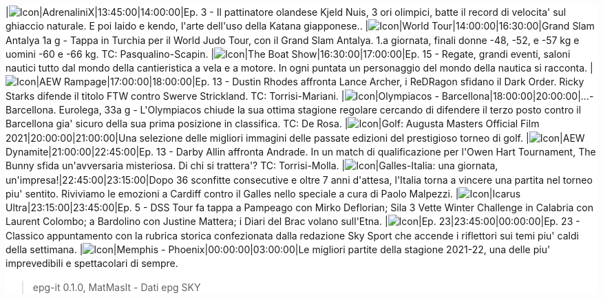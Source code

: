 |![Icon](https://guidatv.sky.it/uuid/580a8b4c-6278-418f-8175-08faf0ee9d06/cover?md5ChecksumParam=75e5281e48d3b84109f7f3be28b6741d)|AdrenaliniX|13:45:00|14:00:00|Ep. 3 - Il pattinatore olandese Kjeld Nuis, 3 ori olimpici, batte il record di velocita&#039; sul ghiaccio naturale. E poi Iaido e kendo, l&#039;arte dell&#039;uso della Katana giapponese..
|![Icon](https://guidatv.sky.it/uuid/ba25128a-813e-4f55-abc8-36bce4536924/cover?md5ChecksumParam=9b6a715bba9e98772f06c5ceb27646ef)|World Tour|14:00:00|16:30:00|Grand Slam Antalya 1a g - Tappa in Turchia per il World Judo Tour, con il Grand Slam Antalya. 1.a giornata, finali donne -48, -52, e -57 kg e uomini -60 e -66 kg. TC: Pasqualino-Scapin.
|![Icon](https://guidatv.sky.it/uuid/f52efa29-5468-4a8f-8be6-ff978dbd50a8/cover?md5ChecksumParam=c7f1eb852b6b0541a14d434de07c23df)|The Boat Show|16:30:00|17:00:00|Ep. 15 - Regate, grandi eventi, saloni nautici tutto dal mondo della cantieristica a vela e a motore. In ogni puntata un personaggio del mondo della nautica si racconta.
|![Icon](https://guidatv.sky.it/uuid/01297b33-11ce-4d16-bd14-b5fe6527e99e/cover?md5ChecksumParam=1a1c08c0674a2fbd163cf4830f5d7740)|AEW Rampage|17:00:00|18:00:00|Ep. 13 - Dustin Rhodes affronta Lance Archer, i ReDRagon sfidano il Dark Order. Ricky Starks difende il titolo FTW contro Swerve Strickland. TC: Torrisi-Mariani.
|![Icon](https://guidatv.sky.it/uuid/bf17a2da-3c57-42c9-819e-4b08f18ecea8/cover?md5ChecksumParam=8f4019bef66b565b44e2319cd155b5ed)|Olympiacos - Barcellona|18:00:00|20:00:00|...- Barcellona. Eurolega, 33a g - L&#039;Olympiacos chiude la sua ottima stagione regolare cercando di difendere il terzo posto contro il Barcellona gia&#039; sicuro della sua prima posizione in classifica. TC: De Rosa.
|![Icon](https://guidatv.sky.it/uuid/7f21aa84-7987-459b-afe3-0fe68b14b031/cover?md5ChecksumParam=2598ec34659963faafdd90270cce67b1)|Golf: Augusta Masters Official Film 2021|20:00:00|21:00:00|Una selezione delle migliori immagini delle passate edizioni del prestigioso torneo di golf.
|![Icon](https://guidatv.sky.it/uuid/9749fedd-9720-4ffd-b674-100e08b198b2/cover?md5ChecksumParam=d158e2347a74fe2f657afb111bdbe769)|AEW Dynamite|21:00:00|22:45:00|Ep. 13 - Darby Allin affronta Andrade. In un match di qualificazione per l&#039;Owen Hart Tournament, The Bunny sfida un&#039;avversaria misteriosa. Di chi si trattera&#039;? TC: Torrisi-Molla.
|![Icon](https://guidatv.sky.it/uuid/66413f1c-f6f7-439e-bb1e-2d6c635ebadf/cover?md5ChecksumParam=2d172009a2b91eeb565d944a90144d56)|Galles-Italia: una giornata, un&#039;impresa!|22:45:00|23:15:00|Dopo 36 sconfitte consecutive e oltre 7 anni d&#039;attesa, l&#039;Italia torna a vincere una partita nel torneo piu&#039; sentito. Riviviamo le emozioni a Cardiff contro il Galles nello speciale a cura di Paolo Malpezzi.
|![Icon](https://guidatv.sky.it/uuid/0b3c062c-e0ff-43b2-b010-9a162d448220/cover?md5ChecksumParam=3265f900ddefe20047fe620a5c6024e7)|Icarus Ultra|23:15:00|23:45:00|Ep. 5 - DSS Tour fa tappa a Pampeago con Mirko Deflorian; Sila 3 Vette Winter Challenge in Calabria con Laurent Colombo; a Bardolino con Justine Mattera; i Diari del Brac volano sull&#039;Etna.
|![Icon](https://guidatv.sky.it/uuid/16d8c2ca-dbd7-4a93-92f1-2f41f2b554b1/cover?md5ChecksumParam=89d84ec6857e7a8f55118ac8b9b065db)|Ep. 23|23:45:00|00:00:00|Ep. 23 - Classico appuntamento con la rubrica storica confezionata dalla redazione Sky Sport che accende i riflettori sui temi piu&#039; caldi della settimana.
|![Icon](https://guidatv.sky.it/uuid/676b8aed-d33e-45db-9002-60952310e3ca/cover?md5ChecksumParam=ac6b8d5f27aaf5cc28316099de4f9212)|Memphis - Phoenix|00:00:00|03:00:00|Le migliori partite della stagione 2021-22, una delle piu&#039; imprevedibili e spettacolari di sempre.



 > epg-it 0.1.0, MatMasIt - Dati epg SKY